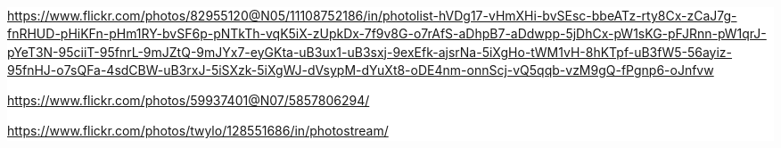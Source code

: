 https://www.flickr.com/photos/82955120@N05/11108752186/in/photolist-hVDg17-vHmXHi-bvSEsc-bbeATz-rty8Cx-zCaJ7g-fnRHUD-pHiKFn-pHm1RY-bvSF6p-pNTkTh-vqK5iX-zUpkDx-7f9v8G-o7rAfS-aDhpB7-aDdwpp-5jDhCx-pW1sKG-pFJRnn-pW1qrJ-pYeT3N-95ciiT-95fnrL-9mJZtQ-9mJYx7-eyGKta-uB3ux1-uB3sxj-9exEfk-ajsrNa-5iXgHo-tWM1vH-8hKTpf-uB3fW5-56ayiz-95fnHJ-o7sQFa-4sdCBW-uB3rxJ-5iSXzk-5iXgWJ-dVsypM-dYuXt8-oDE4nm-onnScj-vQ5qqb-vzM9gQ-fPgnp6-oJnfvw

https://www.flickr.com/photos/59937401@N07/5857806294/

https://www.flickr.com/photos/twylo/128551686/in/photostream/

